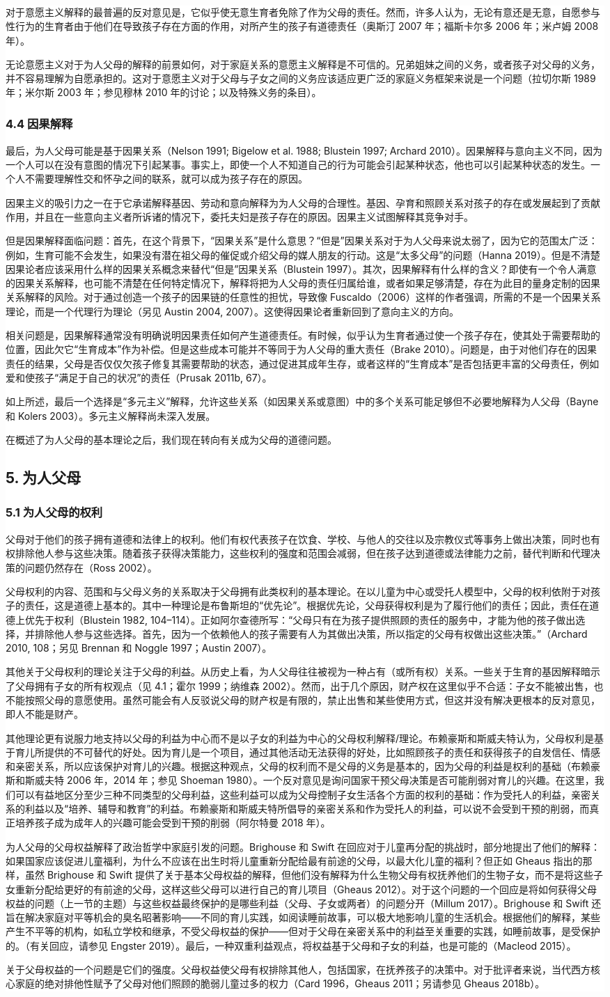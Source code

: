 对于意愿主义解释的最普遍的反对意见是，它似乎使无意生育者免除了作为父母的责任。然而，许多人认为，无论有意还是无意，自愿参与性行为的生育者由于他们在导致孩子存在方面的作用，对所产生的孩子有道德责任（奥斯汀 2007 年；福斯卡尔多 2006 年；米卢姆 2008 年）。

无论意愿主义对于为人父母的解释的前景如何，对于家庭关系的意愿主义解释是不可信的。兄弟姐妹之间的义务，或者孩子对父母的义务，并不容易理解为自愿承担的。这对于意愿主义对于父母与子女之间的义务应该适应更广泛的家庭义务框架来说是一个问题（拉切尔斯 1989 年；米尔斯 2003 年；参见穆林 2010 年的讨论；以及特殊义务的条目）。

### 4.4 因果解释

最后，为人父母可能是基于因果关系（Nelson 1991; Bigelow et al. 1988; Blustein 1997; Archard 2010）。因果解释与意向主义不同，因为一个人可以在没有意图的情况下引起某事。事实上，即使一个人不知道自己的行为可能会引起某种状态，他也可以引起某种状态的发生。一个人不需要理解性交和怀孕之间的联系，就可以成为孩子存在的原因。

因果主义的吸引力之一在于它承诺解释基因、劳动和意向解释为为人父母的合理性。基因、孕育和照顾关系对孩子的存在或发展起到了贡献作用，并且在一些意向主义者所诉诸的情况下，委托夫妇是孩子存在的原因。因果主义试图解释其竞争对手。

但是因果解释面临问题：首先，在这个背景下，“因果关系”是什么意思？“但是”因果关系对于为人父母来说太弱了，因为它的范围太广泛：例如，生育可能不会发生，如果没有潜在祖父母的催促或介绍父母的媒人朋友的行动。这是“太多父母”的问题（Hanna 2019）。但是不清楚因果论者应该采用什么样的因果关系概念来替代“但是”因果关系（Blustein 1997）。其次，因果解释有什么样的含义？即使有一个令人满意的因果关系解释，也可能不清楚在任何特定情况下，解释将把为人父母的责任归属给谁，或者如果足够清楚，存在为此目的量身定制的因果关系解释的风险。对于通过创造一个孩子的因果链的任意性的担忧，导致像 Fuscaldo（2006）这样的作者强调，所需的不是一个因果关系理论，而是一个代理行为理论（另见 Austin 2004, 2007）。这使得因果论者重新回到了意向主义的方向。

相关问题是，因果解释通常没有明确说明因果责任如何产生道德责任。有时候，似乎认为生育者通过使一个孩子存在，使其处于需要帮助的位置，因此欠它“生育成本”作为补偿。但是这些成本可能并不等同于为人父母的重大责任（Brake 2010）。问题是，由于对他们存在的因果责任的结果，父母是否仅仅欠孩子修复其需要帮助的状态，通过促进其成年生存，或者这样的“生育成本”是否包括更丰富的父母责任，例如爱和使孩子“满足于自己的状况”的责任（Prusak 2011b, 67）。

如上所述，最后一个选择是“多元主义”解释，允许这些关系（如因果关系或意图）中的多个关系可能足够但不必要地解释为人父母（Bayne 和 Kolers 2003）。多元主义解释尚未深入发展。

在概述了为人父母的基本理论之后，我们现在转向有关成为父母的道德问题。

## 5. 为人父母

### 5.1 为人父母的权利

父母对于他们的孩子拥有道德和法律上的权利。他们有权代表孩子在饮食、学校、与他人的交往以及宗教仪式等事务上做出决策，同时也有权排除他人参与这些决策。随着孩子获得决策能力，这些权利的强度和范围会减弱，但在孩子达到道德或法律能力之前，替代判断和代理决策的问题仍然存在（Ross 2002）。

父母权利的内容、范围和与父母义务的关系取决于父母拥有此类权利的基本理论。在以儿童为中心或受托人模型中，父母的权利依附于对孩子的责任，这是道德上基本的。其中一种理论是布鲁斯坦的“优先论”。根据优先论，父母获得权利是为了履行他们的责任；因此，责任在道德上优先于权利（Blustein 1982, 104–114）。正如阿尔查德所写：“父母只有在为孩子提供照顾的责任的服务中，才能为他的孩子做出选择，并排除他人参与这些选择。首先，因为一个依赖他人的孩子需要有人为其做出决策，所以指定的父母有权做出这些决策。”（Archard 2010, 108；另见 Brennan 和 Noggle 1997；Austin 2007）。

其他关于父母权利的理论关注于父母的利益。从历史上看，为人父母往往被视为一种占有（或所有权）关系。一些关于生育的基因解释暗示了父母拥有子女的所有权观点（见 4.1；霍尔 1999；纳维森 2002）。然而，出于几个原因，财产权在这里似乎不合适：子女不能被出售，也不能按照父母的意愿使用。虽然可能会有人反驳说父母的财产权是有限的，禁止出售和某些使用方式，但这并没有解决更根本的反对意见，即人不能是财产。

其他理论更有说服力地支持以父母的利益为中心而不是以子女的利益为中心的父母权利解释/理论。布赖豪斯和斯威夫特认为，父母权利是基于育儿所提供的不可替代的好处。因为育儿是一个项目，通过其他活动无法获得的好处，比如照顾孩子的责任和获得孩子的自发信任、情感和亲密关系，所以应该保护对育儿的兴趣。根据这种观点，父母的权利而不是父母的义务是基本的，因为父母的利益是权利的基础（布赖豪斯和斯威夫特 2006 年，2014 年；参见 Shoeman 1980）。一个反对意见是询问国家干预父母决策是否可能削弱对育儿的兴趣。在这里，我们可以有益地区分至少三种不同类型的父母利益，这些利益可以成为父母控制子女生活各个方面的权利的基础：作为受托人的利益，亲密关系的利益以及“培养、辅导和教育”的利益。布赖豪斯和斯威夫特所倡导的亲密关系和作为受托人的利益，可以说不会受到干预的削弱，而真正培养孩子成为成年人的兴趣可能会受到干预的削弱（阿尔特曼 2018 年）。

为人父母的父母权益解释了政治哲学中家庭引发的问题。Brighouse 和 Swift 在回应对于儿童再分配的挑战时，部分地提出了他们的解释：如果国家应该促进儿童福利，为什么不应该在出生时将儿童重新分配给最有前途的父母，以最大化儿童的福利？但正如 Gheaus 指出的那样，虽然 Brighouse 和 Swift 提供了关于基本父母权益的解释，但他们没有解释为什么生物父母有权抚养他们的生物子女，而不是将这些子女重新分配给更好的有前途的父母，这样这些父母可以进行自己的育儿项目（Gheaus 2012）。对于这个问题的一个回应是将如何获得父母权益的问题（上一节的主题）与这些权益最终保护的是哪些利益（父母、子女或两者）的问题分开（Millum 2017）。Brighouse 和 Swift 还旨在解决家庭对平等机会的臭名昭著影响——不同的育儿实践，如阅读睡前故事，可以极大地影响儿童的生活机会。根据他们的解释，某些产生不平等的机构，如私立学校和继承，不受父母权益的保护——但对于父母在亲密关系中的利益至关重要的实践，如睡前故事，是受保护的。（有关回应，请参见 Engster 2019）。最后，一种双重利益观点，将权益基于父母和子女的利益，也是可能的（Macleod 2015）。

关于父母权益的一个问题是它们的强度。父母权益使父母有权排除其他人，包括国家，在抚养孩子的决策中。对于批评者来说，当代西方核心家庭的绝对排他性赋予了父母对他们照顾的脆弱儿童过多的权力（Card 1996，Gheaus 2011；另请参见 Gheaus 2018b）。
